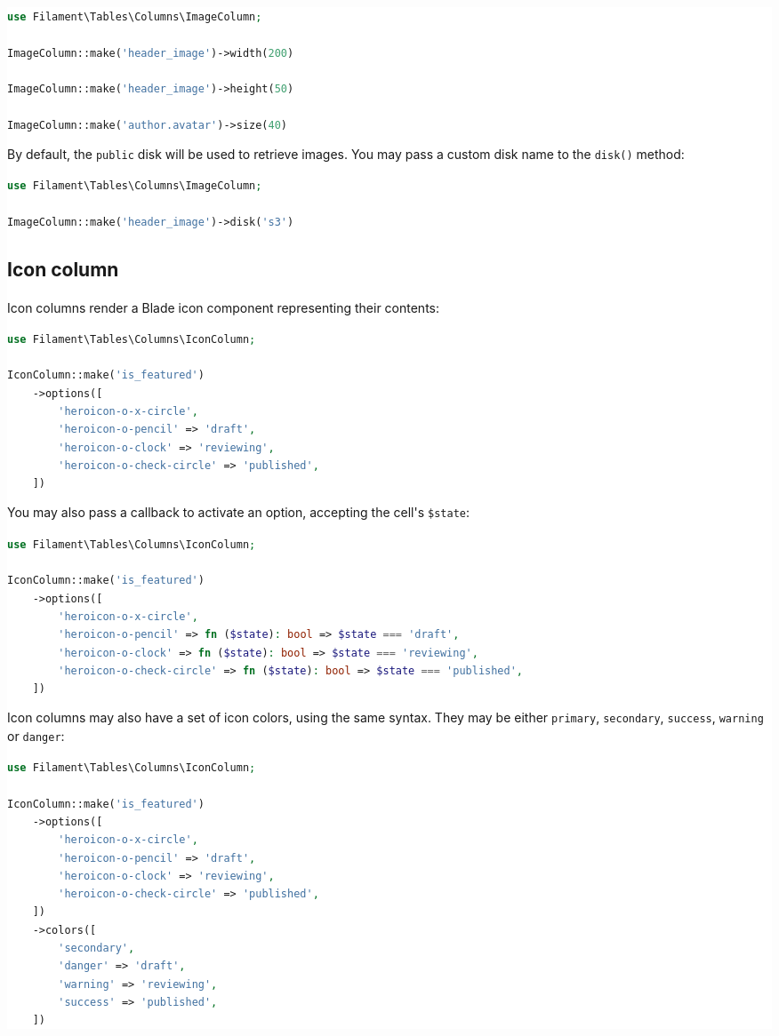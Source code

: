 ```php
use Filament\Tables\Columns\ImageColumn;

ImageColumn::make('header_image')->width(200)

ImageColumn::make('header_image')->height(50)

ImageColumn::make('author.avatar')->size(40)
```

By default, the `public` disk will be used to retrieve images. You may pass a custom disk name to the `disk()` method:

```php
use Filament\Tables\Columns\ImageColumn;

ImageColumn::make('header_image')->disk('s3')
```

## Icon column

Icon columns render a Blade icon component representing their contents:

```php
use Filament\Tables\Columns\IconColumn;

IconColumn::make('is_featured')
    ->options([
        'heroicon-o-x-circle',
        'heroicon-o-pencil' => 'draft',
        'heroicon-o-clock' => 'reviewing',
        'heroicon-o-check-circle' => 'published',
    ])
```

You may also pass a callback to activate an option, accepting the cell's `$state`:

```php
use Filament\Tables\Columns\IconColumn;

IconColumn::make('is_featured')
    ->options([
        'heroicon-o-x-circle',
        'heroicon-o-pencil' => fn ($state): bool => $state === 'draft',
        'heroicon-o-clock' => fn ($state): bool => $state === 'reviewing',
        'heroicon-o-check-circle' => fn ($state): bool => $state === 'published',
    ])
```

Icon columns may also have a set of icon colors, using the same syntax. They may be either `primary`, `secondary`, `success`, `warning` or `danger`:

```php
use Filament\Tables\Columns\IconColumn;

IconColumn::make('is_featured')
    ->options([
        'heroicon-o-x-circle',
        'heroicon-o-pencil' => 'draft',
        'heroicon-o-clock' => 'reviewing',
        'heroicon-o-check-circle' => 'published',
    ])
    ->colors([
        'secondary',
        'danger' => 'draft',
        'warning' => 'reviewing',
        'success' => 'published',
    ])
```